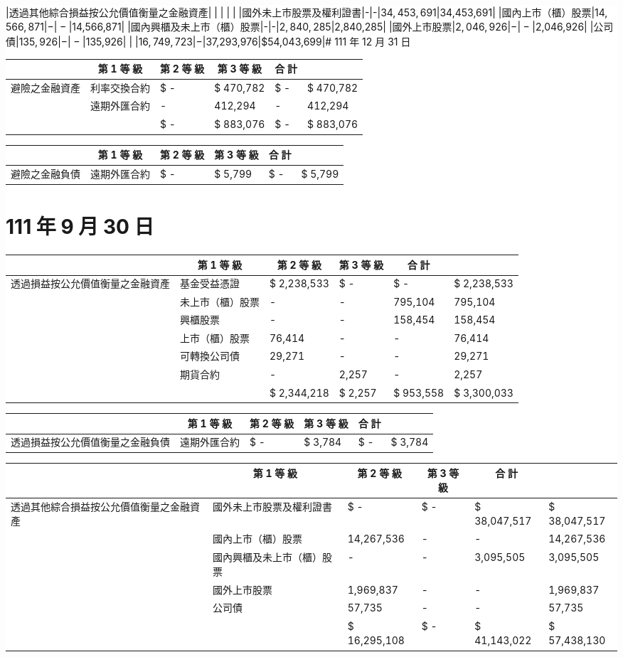 |透過其他綜合損益按公允價值衡量之金融資產| | | | |
|國外未上市股票及權利證書|-|-|$34,453,691|$34,453,691|
|國內上市（櫃）股票|$14,566,871|-|-|$14,566,871|
|國內興櫃及未上市（櫃）股票|-|-|$2,840,285|$2,840,285|
|國外上市股票|$2,046,926|-|-|$2,046,926|
|公司債|$135,926|-|-|$135,926|
| |$16,749,723|-|$37,293,976|$54,043,699|# 111 年 12 月 31 日

| |第 1 等 級|第 2 等 級|第 3 等 級|合 計| |
|---|---|---|---|---|---|
|避險之金融資產|利率交換合約|$ -|$ 470,782|$ -|$ 470,782|
| |遠期外匯合約|-|412,294|-|412,294|
| | |$ -|$ 883,076|$ -|$ 883,076|

| |第 1 等 級|第 2 等 級|第 3 等 級|合 計| |
|---|---|---|---|---|---|
|避險之金融負債|遠期外匯合約|$ -|$ 5,799|$ -|$ 5,799|

# 111 年 9 月 30 日

| |第 1 等 級|第 2 等 級|第 3 等 級|合 計| |
|---|---|---|---|---|---|
|透過損益按公允價值衡量之金融資產|基金受益憑證|$ 2,238,533|$ -|$ -|$ 2,238,533|
| |未上市（櫃）股票|-|-|795,104|795,104|
| |興櫃股票|-|-|158,454|158,454|
| |上市（櫃）股票|76,414|-|-|76,414|
| |可轉換公司債|29,271|-|-|29,271|
| |期貨合約|-|2,257|-|2,257|
| | |$ 2,344,218|$ 2,257|$ 953,558|$ 3,300,033|

| |第 1 等 級|第 2 等 級|第 3 等 級|合 計| |
|---|---|---|---|---|---|
|透過損益按公允價值衡量之金融負債|遠期外匯合約|$ -|$ 3,784|$ -|$ 3,784|

| |第 1 等 級|第 2 等 級|第 3 等 級|合 計| |
|---|---|---|---|---|---|
|透過其他綜合損益按公允價值衡量之金融資產|國外未上市股票及權利證書|$ -|$ -|$ 38,047,517|$ 38,047,517|
| |國內上市（櫃）股票|14,267,536|-|-|14,267,536|
| |國內興櫃及未上市（櫃）股票|-|-|3,095,505|3,095,505|
| |國外上市股票|1,969,837|-|-|1,969,837|
| |公司債|57,735|-|-|57,735|
| | |$ 16,295,108|$ -|$ 41,143,022|$ 57,438,130|
